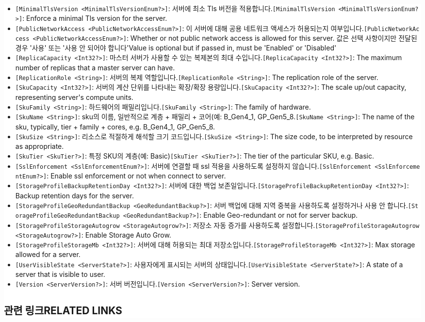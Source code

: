   - <span data-ttu-id="c701f-152">`[MinimalTlsVersion <MinimalTlsVersionEnum?>]`: 서버에 최소 Tls 버전을 적용합니다.</span><span class="sxs-lookup"><span data-stu-id="c701f-152">`[MinimalTlsVersion <MinimalTlsVersionEnum?>]`: Enforce a minimal Tls version for the server.</span></span>
  - <span data-ttu-id="c701f-153">`[PublicNetworkAccess <PublicNetworkAccessEnum?>]`: 이 서버에 대해 공용 네트워크 액세스가 허용되는지 여부입니다.</span><span class="sxs-lookup"><span data-stu-id="c701f-153">`[PublicNetworkAccess <PublicNetworkAccessEnum?>]`: Whether or not public network access is allowed for this server.</span></span> <span data-ttu-id="c701f-154">값은 선택 사항이지만 전달된 경우 '사용' 또는 '사용 안 되어야 합니다'</span><span class="sxs-lookup"><span data-stu-id="c701f-154">Value is optional but if passed in, must be 'Enabled' or 'Disabled'</span></span>
  - <span data-ttu-id="c701f-155">`[ReplicaCapacity <Int32?>]`: 마스터 서버가 사용할 수 있는 복제본의 최대 수입니다.</span><span class="sxs-lookup"><span data-stu-id="c701f-155">`[ReplicaCapacity <Int32?>]`: The maximum number of replicas that a master server can have.</span></span>
  - <span data-ttu-id="c701f-156">`[ReplicationRole <String>]`: 서버의 복제 역할입니다.</span><span class="sxs-lookup"><span data-stu-id="c701f-156">`[ReplicationRole <String>]`: The replication role of the server.</span></span>
  - <span data-ttu-id="c701f-157">`[SkuCapacity <Int32?>]`: 서버의 계산 단위를 나타내는 확장/확장 용량입니다.</span><span class="sxs-lookup"><span data-stu-id="c701f-157">`[SkuCapacity <Int32?>]`: The scale up/out capacity, representing server's compute units.</span></span>
  - <span data-ttu-id="c701f-158">`[SkuFamily <String>]`: 하드웨어의 패밀리입니다.</span><span class="sxs-lookup"><span data-stu-id="c701f-158">`[SkuFamily <String>]`: The family of hardware.</span></span>
  - <span data-ttu-id="c701f-159">`[SkuName <String>]`: sku의 이름, 일반적으로 계층 + 패밀리 + 코어(예: B_Gen4_1, GP_Gen5_8.</span><span class="sxs-lookup"><span data-stu-id="c701f-159">`[SkuName <String>]`: The name of the sku, typically, tier + family + cores, e.g. B_Gen4_1, GP_Gen5_8.</span></span>
  - <span data-ttu-id="c701f-160">`[SkuSize <String>]`: 리소스로 적절하게 해석할 크기 코드입니다.</span><span class="sxs-lookup"><span data-stu-id="c701f-160">`[SkuSize <String>]`: The size code, to be interpreted by resource as appropriate.</span></span>
  - <span data-ttu-id="c701f-161">`[SkuTier <SkuTier?>]`: 특정 SKU의 계층(예: Basic)</span><span class="sxs-lookup"><span data-stu-id="c701f-161">`[SkuTier <SkuTier?>]`: The tier of the particular SKU, e.g. Basic.</span></span>
  - <span data-ttu-id="c701f-162">`[SslEnforcement <SslEnforcementEnum?>]`: 서버에 연결할 때 ssl 적용을 사용하도록 설정하지 않습니다.</span><span class="sxs-lookup"><span data-stu-id="c701f-162">`[SslEnforcement <SslEnforcementEnum?>]`: Enable ssl enforcement or not when connect to server.</span></span>
  - <span data-ttu-id="c701f-163">`[StorageProfileBackupRetentionDay <Int32?>]`: 서버에 대한 백업 보존일입니다.</span><span class="sxs-lookup"><span data-stu-id="c701f-163">`[StorageProfileBackupRetentionDay <Int32?>]`: Backup retention days for the server.</span></span>
  - <span data-ttu-id="c701f-164">`[StorageProfileGeoRedundantBackup <GeoRedundantBackup?>]`: 서버 백업에 대해 지역 중복을 사용하도록 설정하거나 사용 안 합니다.</span><span class="sxs-lookup"><span data-stu-id="c701f-164">`[StorageProfileGeoRedundantBackup <GeoRedundantBackup?>]`: Enable Geo-redundant or not for server backup.</span></span>
  - <span data-ttu-id="c701f-165">`[StorageProfileStorageAutogrow <StorageAutogrow?>]`: 저장소 자동 증가를 사용하도록 설정합니다.</span><span class="sxs-lookup"><span data-stu-id="c701f-165">`[StorageProfileStorageAutogrow <StorageAutogrow?>]`: Enable Storage Auto Grow.</span></span>
  - <span data-ttu-id="c701f-166">`[StorageProfileStorageMb <Int32?>]`: 서버에 대해 허용되는 최대 저장소입니다.</span><span class="sxs-lookup"><span data-stu-id="c701f-166">`[StorageProfileStorageMb <Int32?>]`: Max storage allowed for a server.</span></span>
  - <span data-ttu-id="c701f-167">`[UserVisibleState <ServerState?>]`: 사용자에게 표시되는 서버의 상태입니다.</span><span class="sxs-lookup"><span data-stu-id="c701f-167">`[UserVisibleState <ServerState?>]`: A state of a server that is visible to user.</span></span>
  - <span data-ttu-id="c701f-168">`[Version <ServerVersion?>]`: 서버 버전입니다.</span><span class="sxs-lookup"><span data-stu-id="c701f-168">`[Version <ServerVersion?>]`: Server version.</span></span>

## <span data-ttu-id="c701f-169">관련 링크</span><span class="sxs-lookup"><span data-stu-id="c701f-169">RELATED LINKS</span></span>

